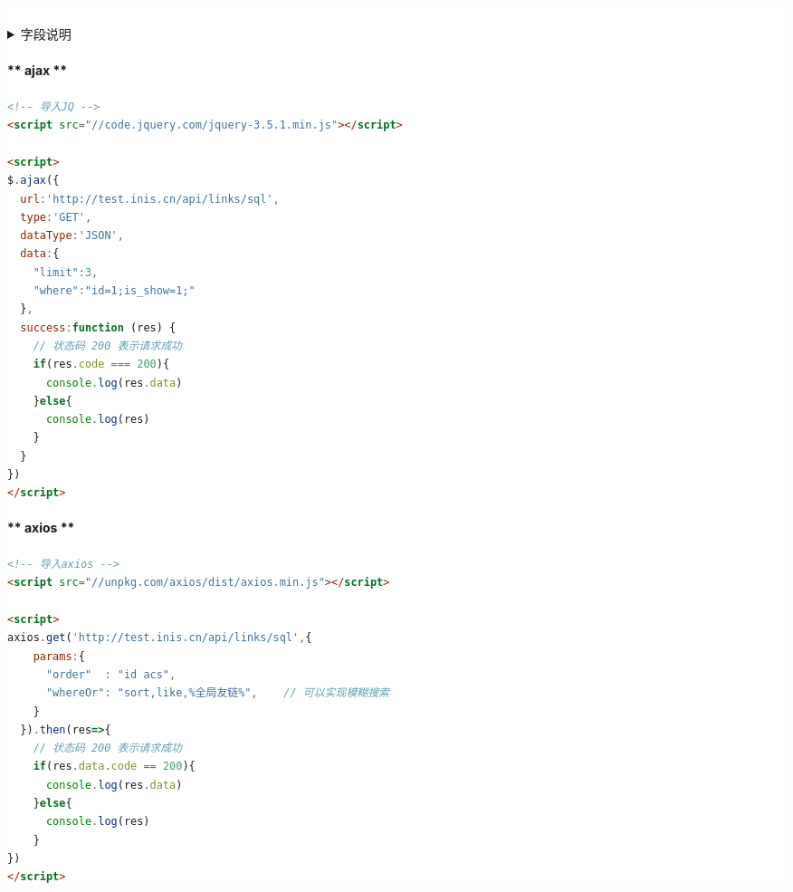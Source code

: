 <br>
<details><summary class="violet">字段说明</summary></details>



#### ** ajax **

```html
<!-- 导入JQ -->
<script src="//code.jquery.com/jquery-3.5.1.min.js"></script>

<script>
$.ajax({
  url:'http://test.inis.cn/api/links/sql',
  type:'GET',
  dataType:'JSON',
  data:{
    "limit":3,
    "where":"id=1;is_show=1;"
  },
  success:function (res) {
	// 状态码 200 表示请求成功
	if(res.code === 200){
	  console.log(res.data)
	}else{
	  console.log(res)
	}
  }
})
</script>
```

#### ** axios **

```html
<!-- 导入axios -->
<script src="//unpkg.com/axios/dist/axios.min.js"></script>

<script>
axios.get('http://test.inis.cn/api/links/sql',{
    params:{
      "order"  : "id acs",
      "whereOr": "sort,like,%全局友链%",    // 可以实现模糊搜索
    }
  }).then(res=>{
    // 状态码 200 表示请求成功
    if(res.data.code == 200){
      console.log(res.data)
    }else{
      console.log(res)
    }
})
</script>
```
